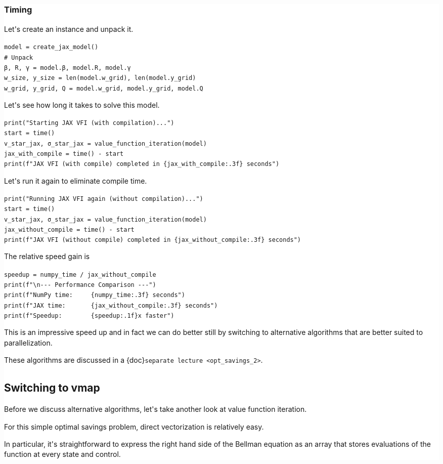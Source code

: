 ### Timing

Let's create an instance and unpack it.

```{code-cell} ipython3
model = create_jax_model()
# Unpack
β, R, γ = model.β, model.R, model.γ
w_size, y_size = len(model.w_grid), len(model.y_grid)
w_grid, y_grid, Q = model.w_grid, model.y_grid, model.Q
```

Let's see how long it takes to solve this model.

```{code-cell} ipython3
print("Starting JAX VFI (with compilation)...")
start = time()
v_star_jax, σ_star_jax = value_function_iteration(model)
jax_with_compile = time() - start
print(f"JAX VFI (with compile) completed in {jax_with_compile:.3f} seconds")
```

Let's run it again to eliminate compile time.

```{code-cell} ipython3
print("Running JAX VFI again (without compilation)...")
start = time()
v_star_jax, σ_star_jax = value_function_iteration(model)
jax_without_compile = time() - start
print(f"JAX VFI (without compile) completed in {jax_without_compile:.3f} seconds")
```

The relative speed gain is

```{code-cell} ipython3
speedup = numpy_time / jax_without_compile
print(f"\n--- Performance Comparison ---")
print(f"NumPy time:     {numpy_time:.3f} seconds")
print(f"JAX time:       {jax_without_compile:.3f} seconds")
print(f"Speedup:        {speedup:.1f}x faster")
```

This is an impressive speed up and in fact we can do better still by switching
to alternative algorithms that are better suited to parallelization.

These algorithms are discussed in a {doc}`separate lecture <opt_savings_2>`.


## Switching to vmap

Before we discuss alternative algorithms, let's take another look at value
function iteration.

For this simple optimal savings problem, direct vectorization is relatively easy.

In particular, it's straightforward to express the right hand side of the
Bellman equation as an array that stores evaluations of the function at every
state and control.
